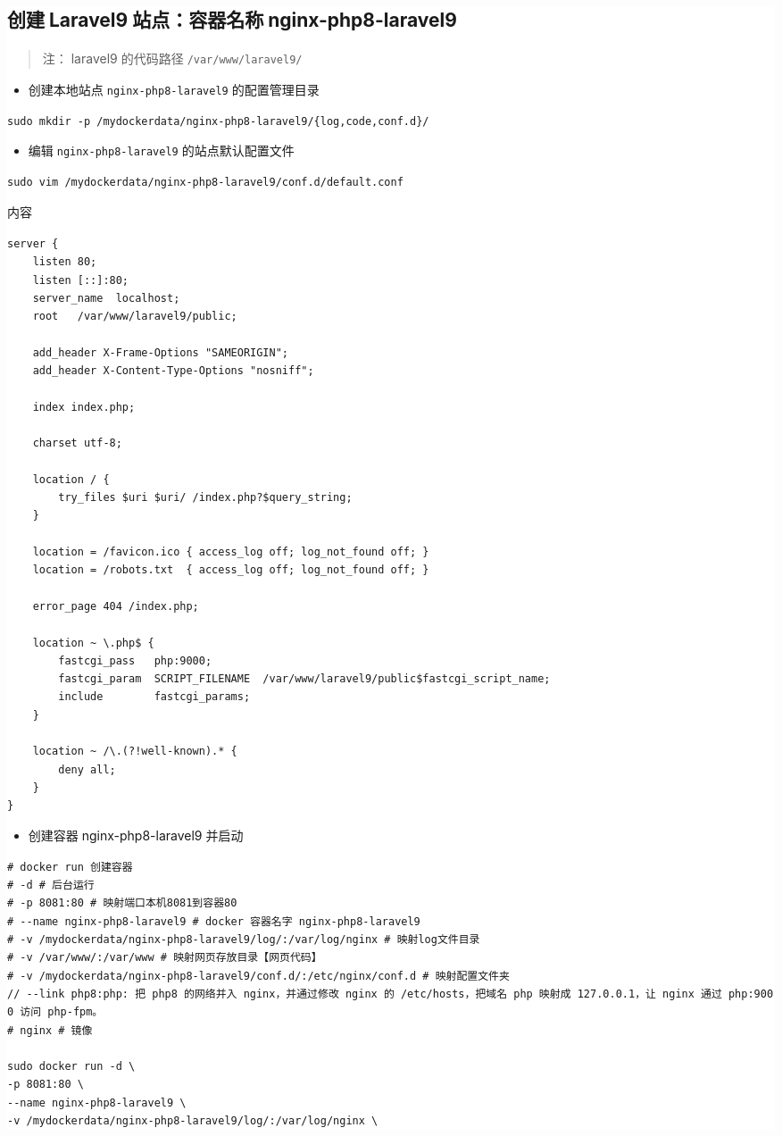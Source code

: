 ## 创建 Laravel9 站点：容器名称 nginx-php8-laravel9

> 注： laravel9 的代码路径 `/var/www/laravel9/`

- 创建本地站点 `nginx-php8-laravel9` 的配置管理目录
```
sudo mkdir -p /mydockerdata/nginx-php8-laravel9/{log,code,conf.d}/
```

- 编辑 `nginx-php8-laravel9` 的站点默认配置文件
```
sudo vim /mydockerdata/nginx-php8-laravel9/conf.d/default.conf
```
内容
```
server {
    listen 80;
    listen [::]:80;
    server_name  localhost;
    root   /var/www/laravel9/public;

    add_header X-Frame-Options "SAMEORIGIN";
    add_header X-Content-Type-Options "nosniff";

    index index.php;

    charset utf-8;
 
    location / {
        try_files $uri $uri/ /index.php?$query_string;
    }

    location = /favicon.ico { access_log off; log_not_found off; }
    location = /robots.txt  { access_log off; log_not_found off; }

    error_page 404 /index.php;
 
    location ~ \.php$ {
        fastcgi_pass   php:9000;
        fastcgi_param  SCRIPT_FILENAME  /var/www/laravel9/public$fastcgi_script_name;
        include        fastcgi_params;
    }

    location ~ /\.(?!well-known).* {
        deny all;
    }
}
```
- 创建容器 nginx-php8-laravel9 并启动
```
# docker run 创建容器
# -d # 后台运行
# -p 8081:80 # 映射端口本机8081到容器80
# --name nginx-php8-laravel9 # docker 容器名字 nginx-php8-laravel9
# -v /mydockerdata/nginx-php8-laravel9/log/:/var/log/nginx # 映射log文件目录
# -v /var/www/:/var/www # 映射网页存放目录【网页代码】
# -v /mydockerdata/nginx-php8-laravel9/conf.d/:/etc/nginx/conf.d # 映射配置文件夹
// --link php8:php: 把 php8 的网络并入 nginx，并通过修改 nginx 的 /etc/hosts，把域名 php 映射成 127.0.0.1，让 nginx 通过 php:9000 访问 php-fpm。
# nginx # 镜像

sudo docker run -d \
-p 8081:80 \
--name nginx-php8-laravel9 \
-v /mydockerdata/nginx-php8-laravel9/log/:/var/log/nginx \
```